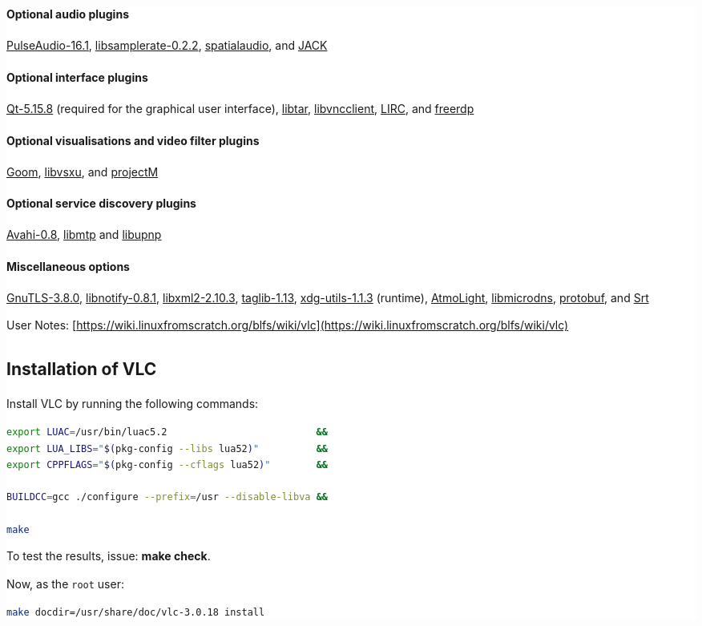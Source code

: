 #### Optional audio plugins

[PulseAudio-16.1](42.Multimedia_libraries_and_drivers.md#4248-pulseaudio-161), [libsamplerate-0.2.2](42.Multimedia_libraries_and_drivers.md#4240-libsamplerate-022), [spatialaudio](https://github.com/videolabs/libspatialaudio), and [JACK](https://jackaudio.org/)

#### Optional interface plugins

[Qt-5.15.8](25.Graphical_environment_libraries.md#2544-qt-5158) (required for the graphical user interface), [libtar](https://repo.or.cz/w/libtar.git/), [libvncclient](https://libvnc.github.io/), [LIRC](https://www.lirc.org/), and [freerdp](https://www.freerdp.com/)

#### Optional visualisations and video filter plugins

[Goom](https://sourceforge.net/projects/goom/), [libvsxu](https://www.vsxu.com), and [projectM](https://sourceforge.net/projects/projectm/)

#### Optional service discovery plugins

[Avahi-0.8](16.Networking_utilities.md#161-avahi-08), [libmtp](https://sourceforge.net/projects/libmtp/) and [libupnp](https://sourceforge.net/projects/pupnp/)

#### Miscellaneous options

[GnuTLS-3.8.0](4.Security.md#47-gnutls-380), [libnotify-0.8.1](25.Graphical_environment_libraries.md#2540-libnotify-081), [libxml2-2.10.3](9.General_libraries.md#967-libxml2-2103), [taglib-1.13](42.Multimedia_libraries_and_drivers.md#4255-taglib-113), [xdg-utils-1.1.3](41.Other_x-based_programs.md#4115-xdg-utils-113) (runtime), [AtmoLight](https://www.team-mediaportal.com/extensions/mp2-plugins/atmolight), [libmicrodns](https://github.com/videolabs/libmicrodns), [protobuf](https://developers.google.com/protocol-buffers/), and [Srt](https://github.com/Haivision/srt)

User Notes: [https://wiki.linuxfromscratch.org/blfs/wiki/vlc](https://wiki.linuxfromscratch.org/blfs/wiki/vlc)

Installation of VLC
-------------------

Install VLC by running the following commands:

```bash
export LUAC=/usr/bin/luac5.2                          &&
export LUA_LIBS="$(pkg-config --libs lua52)"          &&
export CPPFLAGS="$(pkg-config --cflags lua52)"        &&

BUILDCC=gcc ./configure --prefix=/usr --disable-libva &&

make
```

To test the results, issue: **make check**.

Now, as the `root` user:

```bash
make docdir=/usr/share/doc/vlc-3.0.18 install
```
